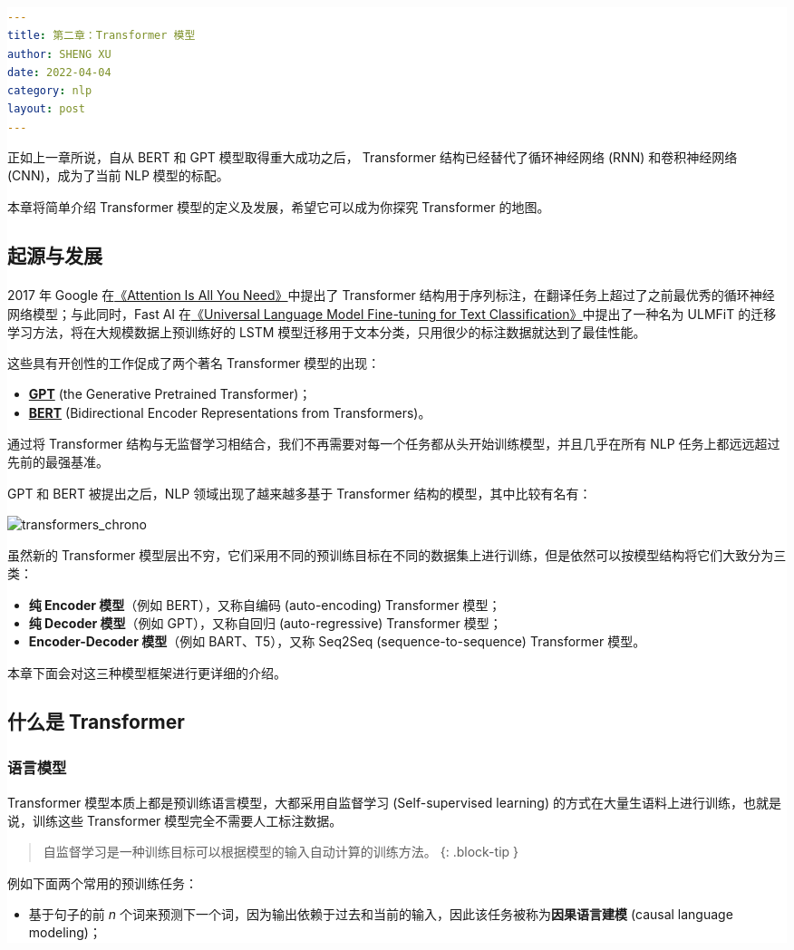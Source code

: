 ```yaml
---
title: 第二章：Transformer 模型
author: SHENG XU
date: 2022-04-04
category: nlp
layout: post
---
```


正如上一章所说，自从 BERT 和 GPT 模型取得重大成功之后， Transformer 结构已经替代了循环神经网络 (RNN) 和卷积神经网络 (CNN)，成为了当前 NLP 模型的标配。

本章将简单介绍 Transformer 模型的定义及发展，希望它可以成为你探究 Transformer 的地图。

## 起源与发展

2017 年 Google 在[《Attention Is All You Need》](https://arxiv.org/abs/1706.03762)中提出了 Transformer 结构用于序列标注，在翻译任务上超过了之前最优秀的循环神经网络模型；与此同时，Fast AI 在[《Universal Language Model Fine-tuning for Text Classification》](https://arxiv.org/abs/1801.06146)中提出了一种名为 ULMFiT 的迁移学习方法，将在大规模数据上预训练好的 LSTM 模型迁移用于文本分类，只用很少的标注数据就达到了最佳性能。

这些具有开创性的工作促成了两个著名 Transformer 模型的出现：

- **[GPT](https://openai.com/blog/language-unsupervised/)** (the Generative Pretrained Transformer)；
- **[BERT](https://arxiv.org/abs/1810.04805)** (Bidirectional Encoder Representations from Transformers)。

通过将 Transformer 结构与无监督学习相结合，我们不再需要对每一个任务都从头开始训练模型，并且几乎在所有 NLP 任务上都远远超过先前的最强基准。

GPT 和 BERT 被提出之后，NLP 领域出现了越来越多基于 Transformer 结构的模型，其中比较有名有：

<img src="/How-to-use-Transformers/assets/img/transformers/transformers_chrono.svg" alt="transformers_chrono">

虽然新的 Transformer 模型层出不穷，它们采用不同的预训练目标在不同的数据集上进行训练，但是依然可以按模型结构将它们大致分为三类：

- **纯 Encoder 模型**（例如 BERT），又称自编码 (auto-encoding) Transformer 模型；
- **纯 Decoder 模型**（例如 GPT），又称自回归 (auto-regressive) Transformer 模型；
- **Encoder-Decoder 模型**（例如 BART、T5），又称 Seq2Seq (sequence-to-sequence) Transformer 模型。

本章下面会对这三种模型框架进行更详细的介绍。

## 什么是 Transformer

### 语言模型

Transformer 模型本质上都是预训练语言模型，大都采用自监督学习 (Self-supervised learning) 的方式在大量生语料上进行训练，也就是说，训练这些 Transformer 模型完全不需要人工标注数据。

> 自监督学习是一种训练目标可以根据模型的输入自动计算的训练方法。
{: .block-tip }

例如下面两个常用的预训练任务：

- 基于句子的前 $n$ 个词来预测下一个词，因为输出依赖于过去和当前的输入，因此该任务被称为**因果语言建模** (causal language modeling)；
